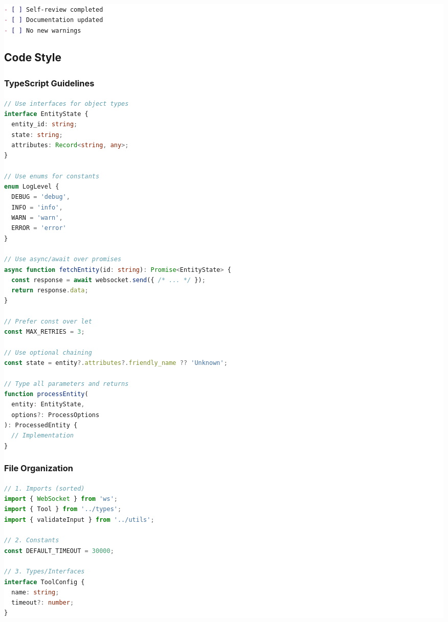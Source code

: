 ```markdown
- [ ] Self-review completed
- [ ] Documentation updated
- [ ] No new warnings
```

## Code Style

### TypeScript Guidelines

```typescript
// Use interfaces for object types
interface EntityState {
  entity_id: string;
  state: string;
  attributes: Record<string, any>;
}

// Use enums for constants
enum LogLevel {
  DEBUG = 'debug',
  INFO = 'info',
  WARN = 'warn',
  ERROR = 'error'
}

// Use async/await over promises
async function fetchEntity(id: string): Promise<EntityState> {
  const response = await websocket.send({ /* ... */ });
  return response.data;
}

// Prefer const over let
const MAX_RETRIES = 3;

// Use optional chaining
const state = entity?.attributes?.friendly_name ?? 'Unknown';

// Type all parameters and returns
function processEntity(
  entity: EntityState, 
  options?: ProcessOptions
): ProcessedEntity {
  // Implementation
}
```

### File Organization

```typescript
// 1. Imports (sorted)
import { WebSocket } from 'ws';
import { Tool } from '../types';
import { validateInput } from '../utils';

// 2. Constants
const DEFAULT_TIMEOUT = 30000;

// 3. Types/Interfaces
interface ToolConfig {
  name: string;
  timeout?: number;
}

```